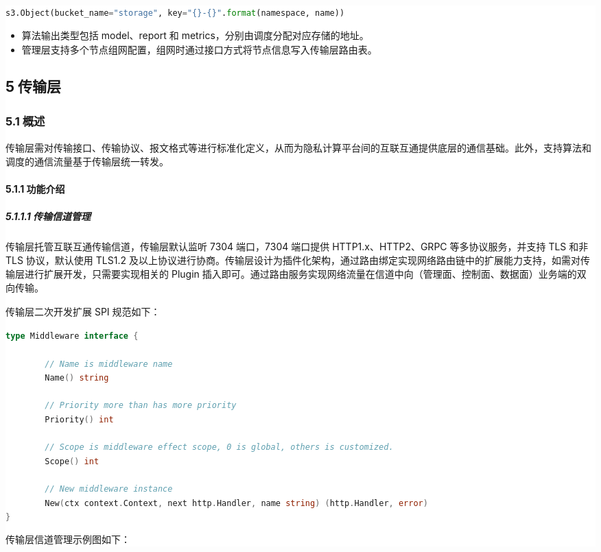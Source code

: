 ```python
s3.Object(bucket_name="storage", key="{}-{}".format(namespace, name))
```

- 算法输出类型包括 model、report 和 metrics，分别由调度分配对应存储的地址。
- 管理层支持多个节点组网配置，组网时通过接口方式将节点信息写入传输层路由表。

## 5 传输层

### 5.1 概述

传输层需对传输接口、传输协议、报文格式等进行标准化定义，从而为隐私计算平台间的互联互通提供底层的通信基础。此外，支持算法和调度的通信流量基于传输层统一转发。

#### 5.1.1 功能介绍

##### 5.1.1.1 传输信道管理

传输层托管互联互通传输信道，传输层默认监听 7304 端口，7304 端口提供 HTTP1.x、HTTP2、GRPC 等多协议服务，并支持 TLS 和非 TLS 协议，默认使用 TLS1.2 及以上协议进行协商。传输层设计为插件化架构，通过路由绑定实现网络路由链中的扩展能力支持，如需对传输层进行扩展开发，只需要实现相关的 Plugin 插入即可。通过路由服务实现网络流量在信道中向（管理面、控制面、数据面）业务端的双向传输。

传输层二次开发扩展 SPI 规范如下：

```go
type Middleware interface {

        // Name is middleware name
        Name() string

        // Priority more than has more priority
        Priority() int

        // Scope is middleware effect scope, 0 is global, others is customized.
        Scope() int

        // New middleware instance
        New(ctx context.Context, next http.Handler, name string) (http.Handler, error)
}
```

传输层信道管理示例图如下：

<div align="center">